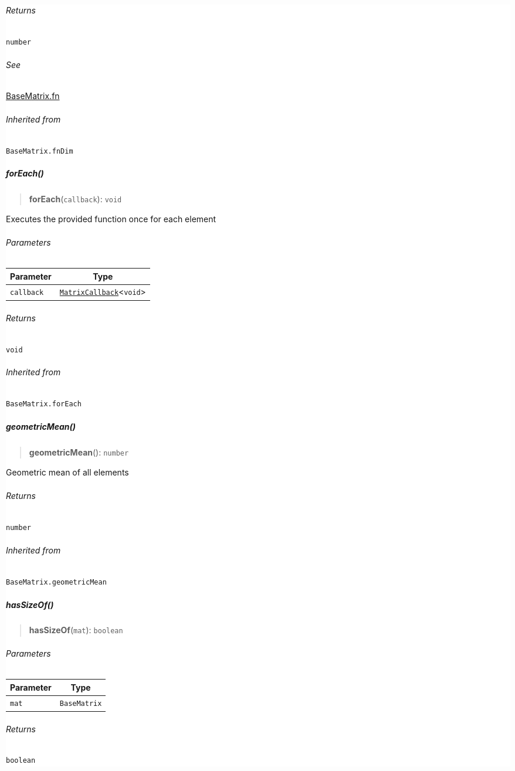 ###### Returns

`number`

###### See

[BaseMatrix.fn](#fn)

###### Inherited from

`BaseMatrix.fnDim`

##### forEach()

> **forEach**(`callback`): `void`

Executes the provided function once for each element

###### Parameters

| Parameter  | Type                                          |
| ---------- | --------------------------------------------- |
| `callback` | [`MatrixCallback`](#matrixcallback)\<`void`\> |

###### Returns

`void`

###### Inherited from

`BaseMatrix.forEach`

##### geometricMean()

> **geometricMean**(): `number`

Geometric mean of all elements

###### Returns

`number`

###### Inherited from

`BaseMatrix.geometricMean`

##### hasSizeOf()

> **hasSizeOf**(`mat`): `boolean`

###### Parameters

| Parameter | Type         |
| --------- | ------------ |
| `mat`     | `BaseMatrix` |

###### Returns

`boolean`
